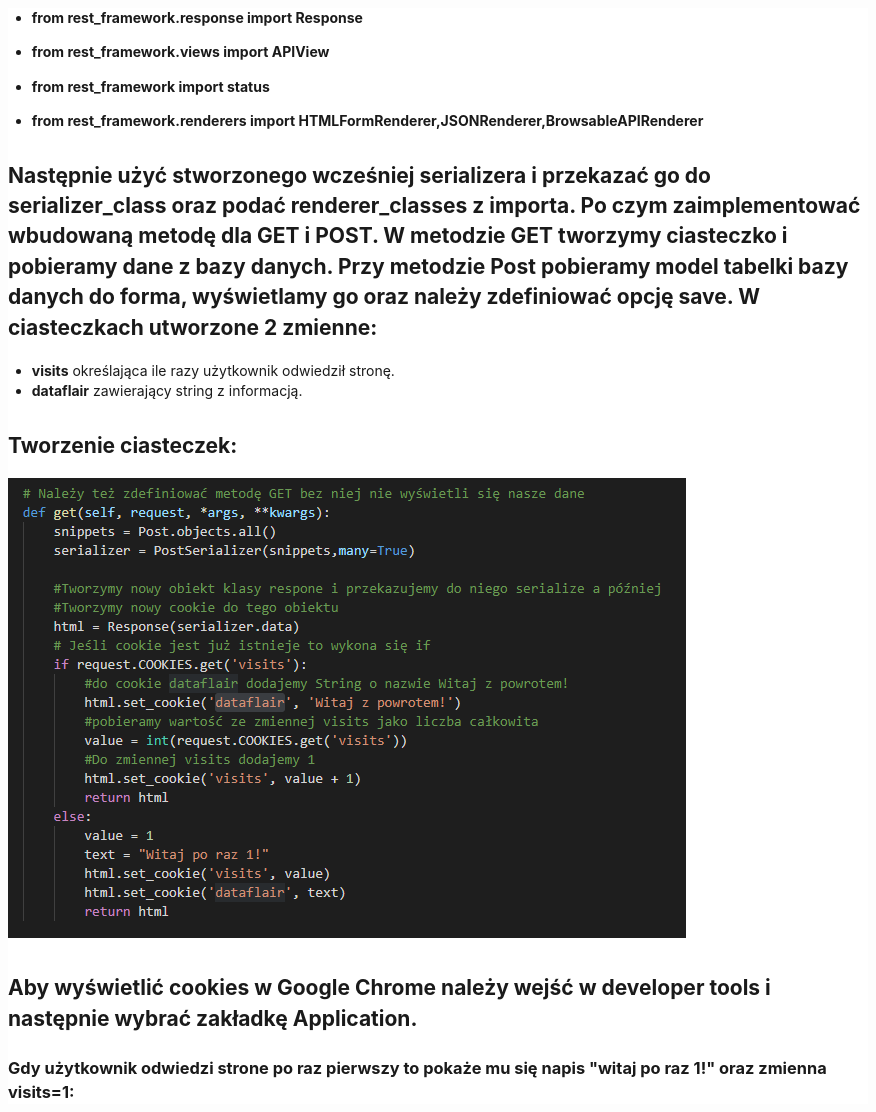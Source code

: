- **from rest_framework.response import Response**

- **from rest_framework.views import APIView**

- **from rest_framework import status**

- **from rest_framework.renderers import HTMLFormRenderer,JSONRenderer,BrowsableAPIRenderer**

## Następnie użyć stworzonego wcześniej serializera i przekazać go do **serializer_class** oraz podać **renderer_classes** z importa. Po czym zaimplementować wbudowaną metodę dla **GET** i **POST**. W metodzie GET tworzymy ciasteczko i pobieramy dane z bazy danych. Przy metodzie Post pobieramy model tabelki bazy danych do forma, wyświetlamy go oraz należy zdefiniować opcję **save**. W ciasteczkach utworzone 2 zmienne:
- **visits** określająca ile razy użytkownik odwiedził stronę.
- **dataflair** zawierający string z informacją.

## Tworzenie ciasteczek:
![](https://github.com/Reszke97/aplikacje-internetowe-Reszke-185ic/blob/master/lab6/zrzuty/20.PNG)

## Aby wyświetlić cookies w Google Chrome należy wejść w developer tools i następnie wybrać zakładkę Application.

### Gdy użytkownik odwiedzi strone po raz pierwszy to pokaże mu się napis "witaj po raz 1!" oraz zmienna visits=1: